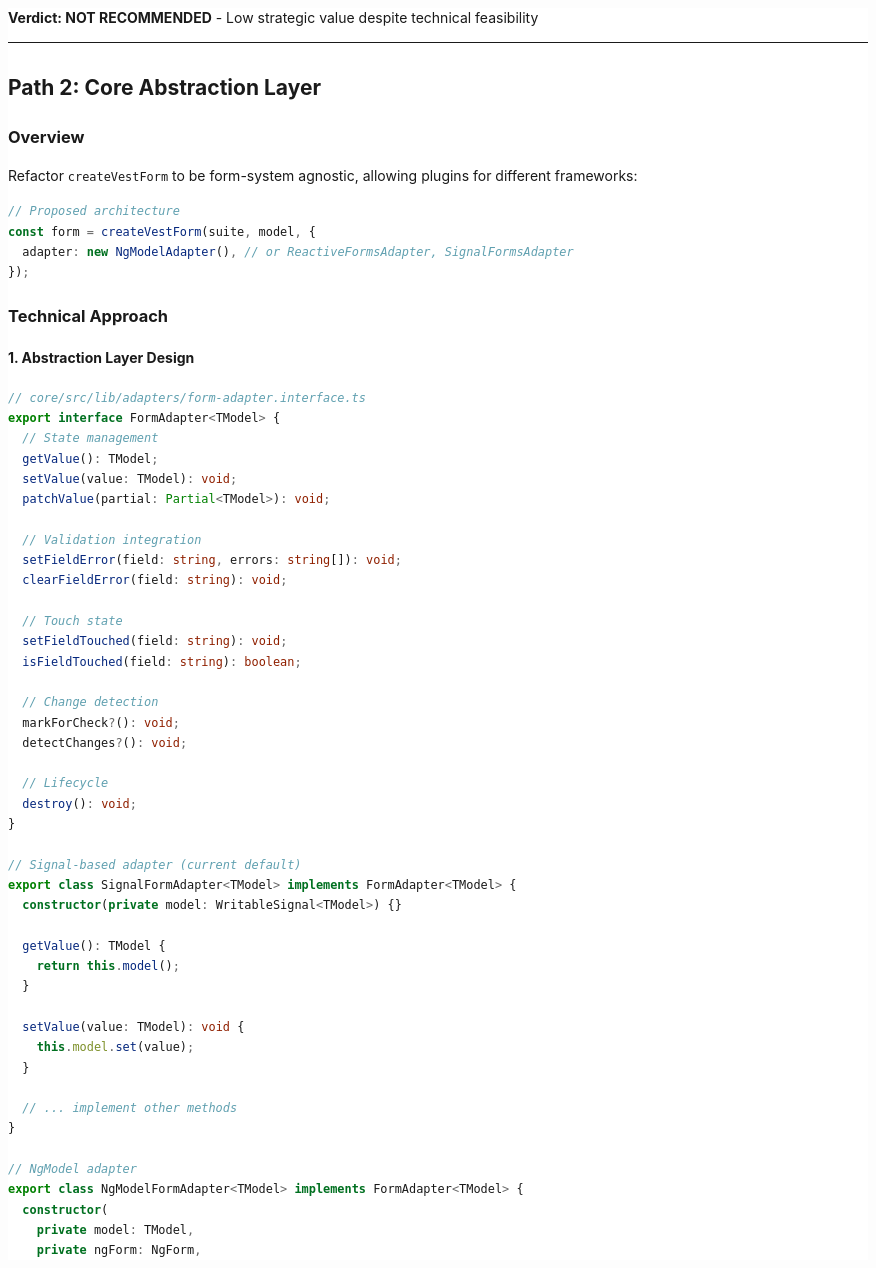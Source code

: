 **Verdict: NOT RECOMMENDED** - Low strategic value despite technical feasibility

---

## Path 2: Core Abstraction Layer

### Overview

Refactor `createVestForm` to be form-system agnostic, allowing plugins for different frameworks:

```typescript
// Proposed architecture
const form = createVestForm(suite, model, {
  adapter: new NgModelAdapter(), // or ReactiveFormsAdapter, SignalFormsAdapter
});
```

### Technical Approach

#### 1. Abstraction Layer Design

```typescript
// core/src/lib/adapters/form-adapter.interface.ts
export interface FormAdapter<TModel> {
  // State management
  getValue(): TModel;
  setValue(value: TModel): void;
  patchValue(partial: Partial<TModel>): void;

  // Validation integration
  setFieldError(field: string, errors: string[]): void;
  clearFieldError(field: string): void;

  // Touch state
  setFieldTouched(field: string): void;
  isFieldTouched(field: string): boolean;

  // Change detection
  markForCheck?(): void;
  detectChanges?(): void;

  // Lifecycle
  destroy(): void;
}

// Signal-based adapter (current default)
export class SignalFormAdapter<TModel> implements FormAdapter<TModel> {
  constructor(private model: WritableSignal<TModel>) {}

  getValue(): TModel {
    return this.model();
  }

  setValue(value: TModel): void {
    this.model.set(value);
  }

  // ... implement other methods
}

// NgModel adapter
export class NgModelFormAdapter<TModel> implements FormAdapter<TModel> {
  constructor(
    private model: TModel,
    private ngForm: NgForm,
```